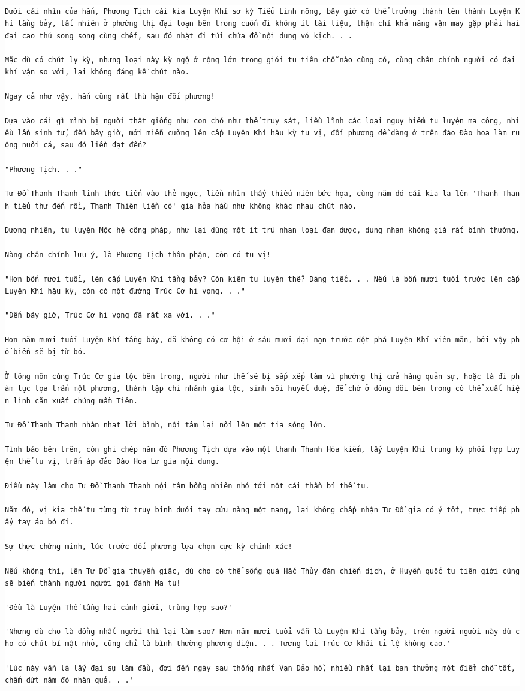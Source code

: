 	Dưới cái nhìn của hắn, Phương Tịch cái kia Luyện Khí sơ kỳ Tiểu Linh nông, bây giờ có thể trưởng thành lên thành Luyện Khí tầng bảy, tất nhiên ở phường thị đại loạn bên trong cuốn đi không ít tài liệu, thậm chí khả năng vận may gặp phải hai đại cao thủ song song cùng chết, sau đó nhặt đi túi chứa đồ nội dung vở kịch. . .

	Mặc dù có chút ly kỳ, nhưng loại này kỳ ngộ ở rộng lớn trong giới tu tiên chỗ nào cũng có, cùng chân chính người có đại khí vận so với, lại không đáng kể chút nào.

	Ngay cả như vậy, hắn cũng rất thù hận đối phương!

	Dựa vào cái gì mình bị người thật giống như con chó như thế truy sát, liều lĩnh các loại nguy hiểm tu luyện ma công, nhiều lần sinh tử, đến bây giờ, mới miễn cưỡng lên cấp Luyện Khí hậu kỳ tu vị, đối phương dễ dàng ở trên đảo Đào hoa làm ruộng nuôi cá, sau đó liền đạt đến?

	"Phương Tịch. . ."

	Tư Đồ Thanh Thanh linh thức tiến vào thẻ ngọc, liền nhìn thấy thiếu niên bức họa, cùng năm đó cái kia la lên 'Thanh Thanh tiểu thư đến rồi, Thanh Thiên liền có' gia hỏa hầu như không khác nhau chút nào.

	Đương nhiên, tu luyện Mộc hệ công pháp, như lại dùng một ít trú nhan loại đan dược, dung nhan không già rất bình thường.

	Nàng chân chính lưu ý, là Phương Tịch thân phận, còn có tu vị!

	"Hơn bốn mươi tuổi, lên cấp Luyện Khí tầng bảy? Còn kiêm tu luyện thể? Đáng tiếc. . . Nếu là bốn mươi tuổi trước lên cấp Luyện Khí hậu kỳ, còn có một đường Trúc Cơ hi vọng. . ."

	"Đến bây giờ, Trúc Cơ hi vọng đã rất xa vời. . ."

	Hơn năm mươi tuổi Luyện Khí tầng bảy, đã không có cơ hội ở sáu mươi đại nạn trước đột phá Luyện Khí viên mãn, bởi vậy phổ biến sẽ bị từ bỏ.

	Ở tông môn cùng Trúc Cơ gia tộc bên trong, người như thế sẽ bị sắp xếp làm vì phường thị cửa hàng quản sự, hoặc là đi phàm tục tọa trấn một phương, thành lập chi nhánh gia tộc, sinh sôi huyết duệ, để chờ ở dòng dõi bên trong có thể xuất hiện linh căn xuất chúng mầm Tiên.

	Tư Đồ Thanh Thanh nhàn nhạt lời bình, nội tâm lại nổi lên một tia sóng lớn.

	Tình báo bên trên, còn ghi chép năm đó Phương Tịch dựa vào một thanh Thanh Hòa kiếm, lấy Luyện Khí trung kỳ phối hợp Luyện thể tu vị, trấn áp đảo Đào Hoa Lư gia nội dung.

	Điều này làm cho Tư Đồ Thanh Thanh nội tâm bỗng nhiên nhớ tới một cái thần bí thể tu.

	Năm đó, vị kia thể tu từng từ truy binh dưới tay cứu nàng một mạng, lại không chấp nhận Tư Đồ gia có ý tốt, trực tiếp phẩy tay áo bỏ đi.

	Sự thực chứng minh, lúc trước đối phương lựa chọn cực kỳ chính xác!

	Nếu không thì, lên Tư Đồ gia thuyền giặc, dù cho có thể sống quá Hắc Thủy đàm chiến dịch, ở Huyền quốc tu tiên giới cũng sẽ biến thành người người gọi đánh Ma tu!

	'Đều là Luyện Thể tầng hai cảnh giới, trùng hợp sao?'

	'Nhưng dù cho là đồng nhất người thì lại làm sao? Hơn năm mươi tuổi vẫn là Luyện Khí tầng bảy, trên người người này dù cho có chút bí mật nhỏ, cũng chỉ là bình thường phương diện. . . Tương lai Trúc Cơ khái tỉ lệ không cao.'

	'Lúc này vẫn là lấy đại sự làm đầu, đợi đến ngày sau thống nhất Vạn Đảo hồ, nhiều nhất lại ban thưởng một điểm chỗ tốt, chấm dứt năm đó nhân quả. . .'
